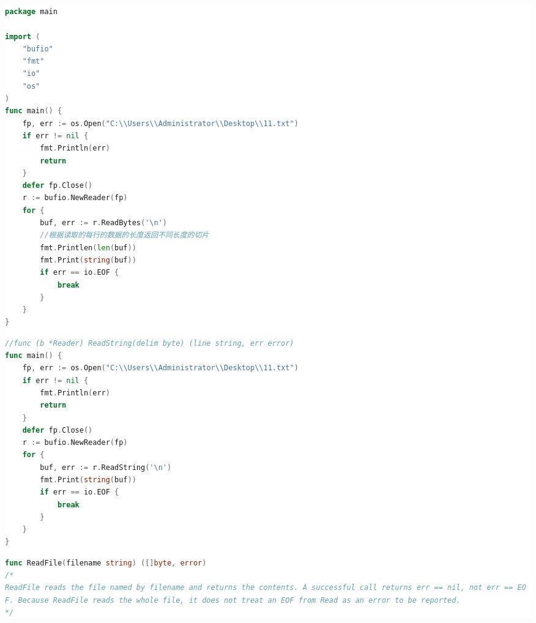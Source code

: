 ```go
package main

import (
	"bufio"
	"fmt"
	"io"
	"os"
)
func main() {
	fp, err := os.Open("C:\\Users\\Administrator\\Desktop\\11.txt")
	if err != nil {
		fmt.Println(err)
		return
	}
	defer fp.Close()
	r := bufio.NewReader(fp)
	for {
		buf, err := r.ReadBytes('\n')
        //根据读取的每行的数据的长度返回不同长度的切片
        fmt.Printlen(len(buf))
		fmt.Print(string(buf))
		if err == io.EOF {
			break
		}
	}
}
```

```go
//func (b *Reader) ReadString(delim byte) (line string, err error)
func main() {
	fp, err := os.Open("C:\\Users\\Administrator\\Desktop\\11.txt")
	if err != nil {
		fmt.Println(err)
		return
	}
	defer fp.Close()
	r := bufio.NewReader(fp)
	for {
		buf, err := r.ReadString('\n')
		fmt.Print(string(buf))
		if err == io.EOF {
			break
		}
	}
}
```

```go
func ReadFile(filename string) ([]byte, error)
/*
ReadFile reads the file named by filename and returns the contents. A successful call returns err == nil, not err == EOF. Because ReadFile reads the whole file, it does not treat an EOF from Read as an error to be reported.
*/
```
